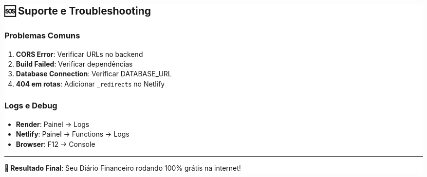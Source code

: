 
## 🆘 **Suporte e Troubleshooting**

### Problemas Comuns
1. **CORS Error**: Verificar URLs no backend
2. **Build Failed**: Verificar dependências
3. **Database Connection**: Verificar DATABASE_URL
4. **404 em rotas**: Adicionar `_redirects` no Netlify

### Logs e Debug
- **Render**: Painel → Logs
- **Netlify**: Painel → Functions → Logs
- **Browser**: F12 → Console

---

**🎉 Resultado Final**: Seu Diário Financeiro rodando 100% grátis na internet!